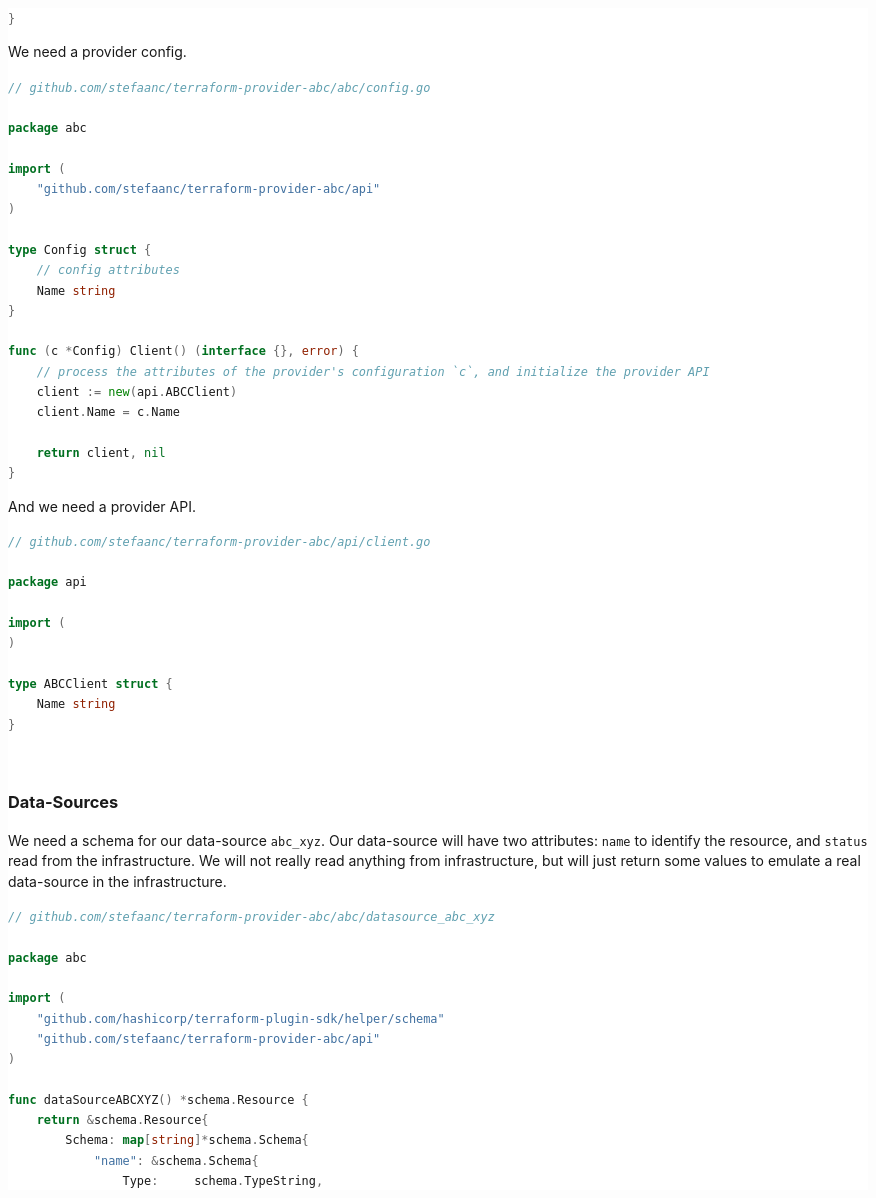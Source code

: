 ```go
}
```

We need a provider config.

```go
// github.com/stefaanc/terraform-provider-abc/abc/config.go

package abc

import (
    "github.com/stefaanc/terraform-provider-abc/api"
)

type Config struct {
    // config attributes
    Name string
}

func (c *Config) Client() (interface {}, error) {
    // process the attributes of the provider's configuration `c`, and initialize the provider API
    client := new(api.ABCClient)
    client.Name = c.Name

    return client, nil
}
```

And we need a provider API.

```go
// github.com/stefaanc/terraform-provider-abc/api/client.go

package api

import (
)

type ABCClient struct {
    Name string
}
```

<br/>

### Data-Sources

We need a schema for our data-source `abc_xyz`.  Our data-source will have two attributes: `name` to identify the resource, and `status` read from the infrastructure.  We will not really read anything from infrastructure, but will just return some values to emulate a real data-source in the infrastructure.

```go
// github.com/stefaanc/terraform-provider-abc/abc/datasource_abc_xyz

package abc

import (
    "github.com/hashicorp/terraform-plugin-sdk/helper/schema"
    "github.com/stefaanc/terraform-provider-abc/api"
)

func dataSourceABCXYZ() *schema.Resource {
    return &schema.Resource{
        Schema: map[string]*schema.Schema{
            "name": &schema.Schema{
                Type:     schema.TypeString,
```